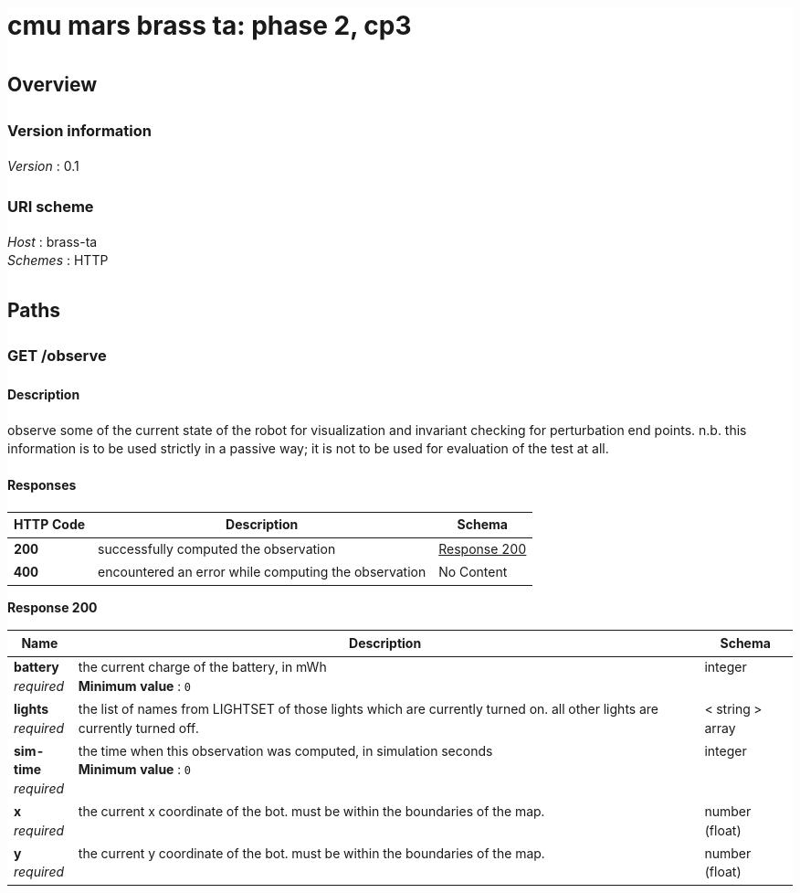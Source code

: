 # cmu mars brass ta: phase 2, cp3


<a name="overview"></a>
## Overview

### Version information
*Version* : 0.1


### URI scheme
*Host* : brass-ta  
*Schemes* : HTTP




<a name="paths"></a>
## Paths

<a name="observe-get"></a>
### GET /observe

#### Description
observe some of the current state of the robot for visualization and invariant checking for perturbation end points. n.b. this information is to be used strictly in a passive way; it is not to be used for evaluation of the test at all.


#### Responses

|HTTP Code|Description|Schema|
|---|---|---|
|**200**|successfully computed the observation|[Response 200](#observe-get-response-200)|
|**400**|encountered an error while computing the observation|No Content|

<a name="observe-get-response-200"></a>
**Response 200**

|Name|Description|Schema|
|---|---|---|
|**battery**  <br>*required*|the current charge of the battery, in mWh  <br>**Minimum value** : `0`|integer|
|**lights**  <br>*required*|the list of names from LIGHTSET of those lights which are currently turned on. all other lights are currently turned off.|< string > array|
|**sim-time**  <br>*required*|the time when this observation was computed, in simulation seconds  <br>**Minimum value** : `0`|integer|
|**x**  <br>*required*|the current x coordinate of the bot. must be within the boundaries of the map.|number (float)|
|**y**  <br>*required*|the current y coordinate of the bot. must be within the boundaries of the map.|number (float)|
